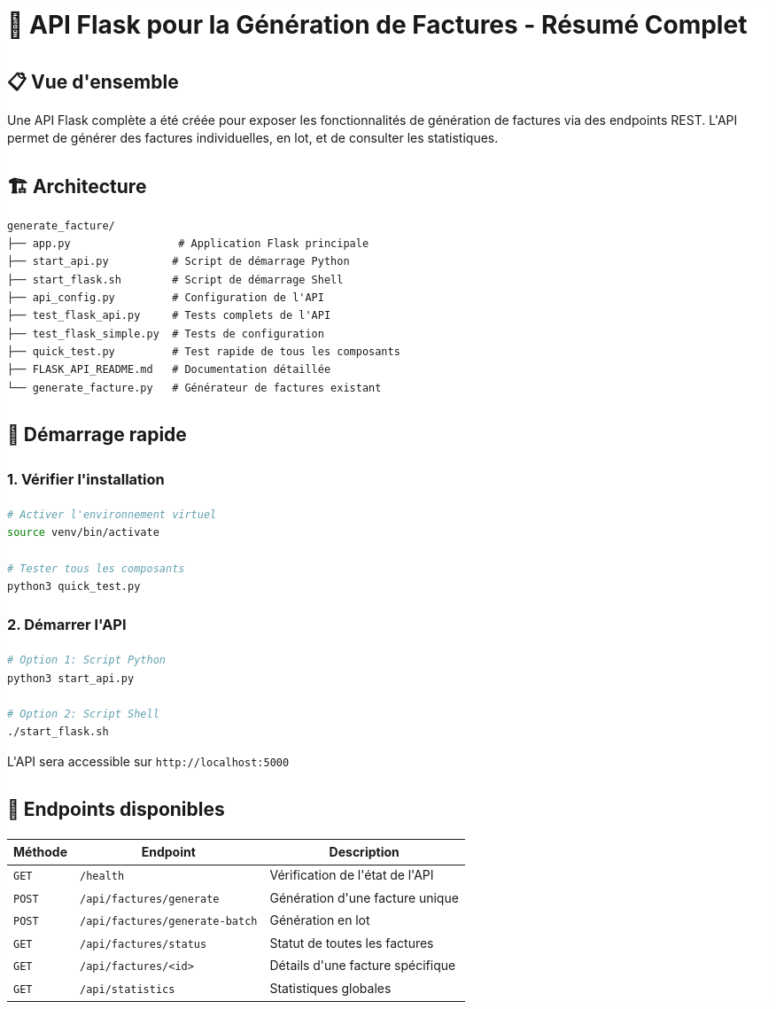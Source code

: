 # 🚀 API Flask pour la Génération de Factures - Résumé Complet

## 📋 Vue d'ensemble

Une API Flask complète a été créée pour exposer les fonctionnalités de génération de factures via des endpoints REST. L'API permet de générer des factures individuelles, en lot, et de consulter les statistiques.

## 🏗️ Architecture

```
generate_facture/
├── app.py                 # Application Flask principale
├── start_api.py          # Script de démarrage Python
├── start_flask.sh        # Script de démarrage Shell
├── api_config.py         # Configuration de l'API
├── test_flask_api.py     # Tests complets de l'API
├── test_flask_simple.py  # Tests de configuration
├── quick_test.py         # Test rapide de tous les composants
├── FLASK_API_README.md   # Documentation détaillée
└── generate_facture.py   # Générateur de factures existant
```

## 🚀 Démarrage rapide

### 1. Vérifier l'installation
```bash
# Activer l'environnement virtuel
source venv/bin/activate

# Tester tous les composants
python3 quick_test.py
```

### 2. Démarrer l'API
```bash
# Option 1: Script Python
python3 start_api.py

# Option 2: Script Shell
./start_flask.sh
```

L'API sera accessible sur `http://localhost:5000`

## 📡 Endpoints disponibles

| Méthode | Endpoint | Description |
|---------|----------|-------------|
| `GET` | `/health` | Vérification de l'état de l'API |
| `POST` | `/api/factures/generate` | Génération d'une facture unique |
| `POST` | `/api/factures/generate-batch` | Génération en lot |
| `GET` | `/api/factures/status` | Statut de toutes les factures |
| `GET` | `/api/factures/<id>` | Détails d'une facture spécifique |
| `GET` | `/api/statistics` | Statistiques globales |
